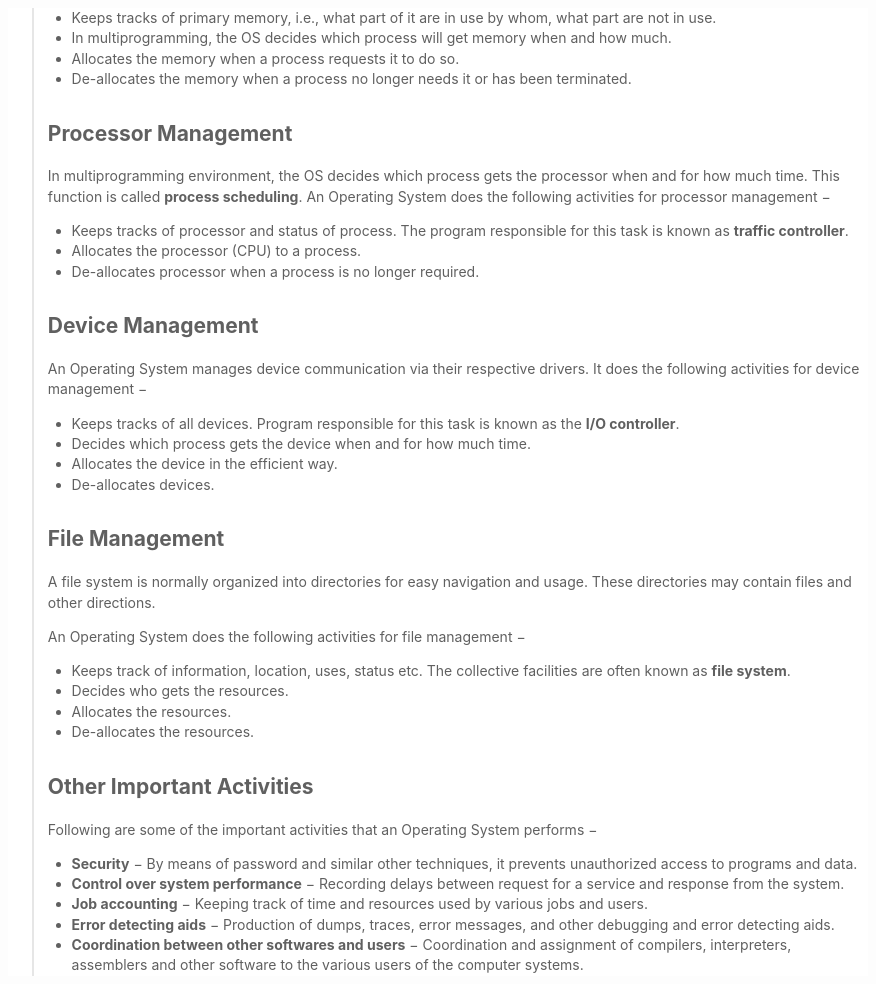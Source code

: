 > - Keeps tracks of primary memory, i.e., what part of it are in use by whom, what part are not in use.
> - In multiprogramming, the OS decides which process will get memory when and how much.
> - Allocates the memory when a process requests it to do so.
> - De-allocates the memory when a process no longer needs it or has been terminated.
>
> ## Processor Management
>
> In multiprogramming environment, the OS decides which process gets  the processor when and for how much time. This function is called **process  scheduling**. An Operating System does the following activities for processor management −
>
> - Keeps tracks of processor and status of process. The program responsible for this task is known as **traffic controller**.
> - Allocates the processor (CPU) to a process.
> - De-allocates processor when a process is no longer required.
>
> ## Device Management
>
> An Operating System manages device communication via their respective drivers. It does the following activities for device management −
>
> - Keeps tracks of all devices. Program responsible for this task is known as the **I/O controller**.
> - Decides which process gets the device when and for how much time.
> - Allocates the device in the efficient way.
> - De-allocates devices.
>
> ## File Management
>
> A file system is normally organized into directories for easy  navigation and usage. These directories may contain files and other  directions.
>
> An Operating System does the following activities for file management −
>
> - Keeps track of information, location, uses, status etc. The collective facilities are often known as **file system**.
> - Decides who gets the resources.
> - Allocates the resources.
> - De-allocates the resources.
>
> ## Other Important Activities
>
> Following are some of the important activities that an Operating System performs −
>
> - **Security** −  By means of password and similar other techniques, it prevents unauthorized access to programs and data.
> - **Control over system performance** − Recording delays between request for a service and response from the system.
> - **Job accounting** − Keeping track of time and resources used by various jobs and users.
> - **Error detecting aids** − Production of dumps, traces, error messages, and other debugging and error detecting aids.
> - **Coordination between other softwares and users** −  Coordination and assignment of compilers, interpreters, assemblers and  other software to the various users of the computer systems.
